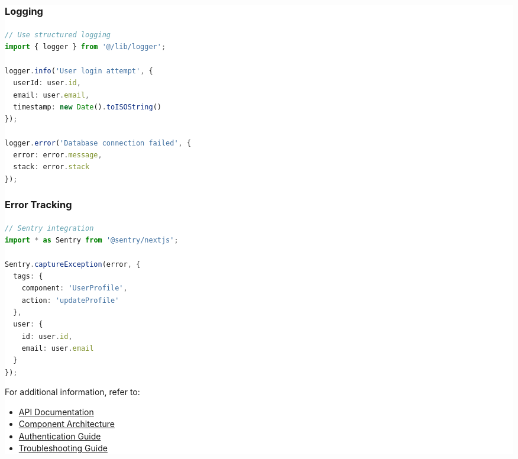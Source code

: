 ### Logging
```typescript
// Use structured logging
import { logger } from '@/lib/logger';

logger.info('User login attempt', {
  userId: user.id,
  email: user.email,
  timestamp: new Date().toISOString()
});

logger.error('Database connection failed', {
  error: error.message,
  stack: error.stack
});
```

### Error Tracking
```typescript
// Sentry integration
import * as Sentry from '@sentry/nextjs';

Sentry.captureException(error, {
  tags: {
    component: 'UserProfile',
    action: 'updateProfile'
  },
  user: {
    id: user.id,
    email: user.email
  }
});
```

For additional information, refer to:
- [API Documentation](./API.md)
- [Component Architecture](./COMPONENTS.md)
- [Authentication Guide](./AUTHENTICATION.md)
- [Troubleshooting Guide](./TROUBLESHOOTING.md)
